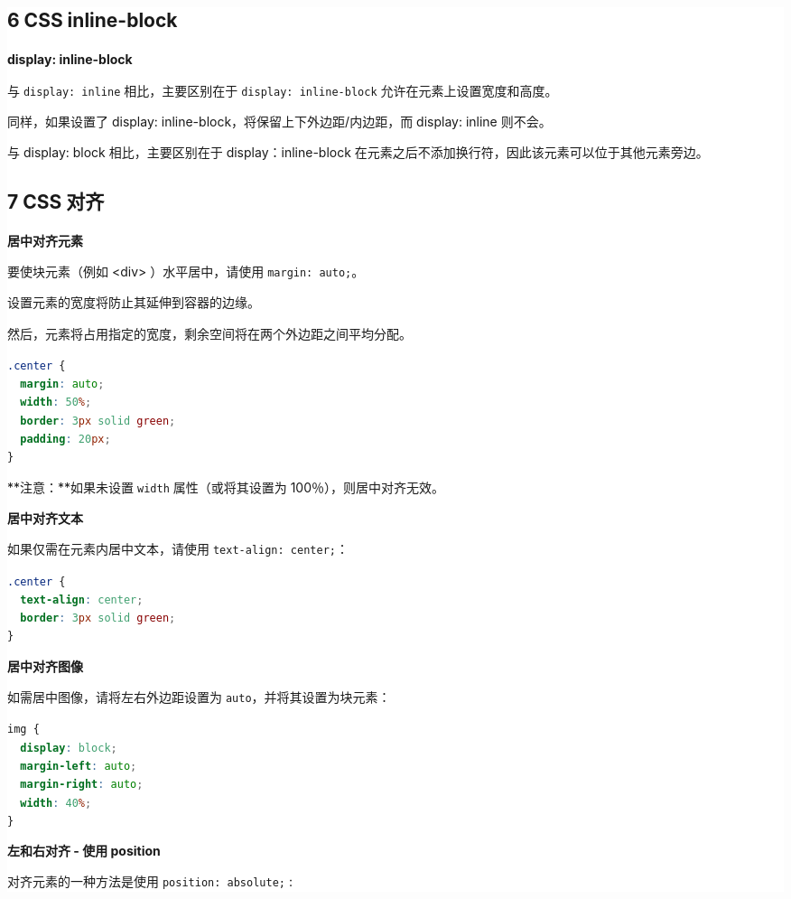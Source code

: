 ## 6 CSS inline-block

**display: inline-block**

与 `display: inline` 相比，主要区别在于 `display: inline-block` 允许在元素上设置宽度和高度。

同样，如果设置了 display: inline-block，将保留上下外边距/内边距，而 display: inline 则不会。

与 display: block 相比，主要区别在于 display：inline-block 在元素之后不添加换行符，因此该元素可以位于其他元素旁边。

## 7 CSS 对齐

**居中对齐元素**

要使块元素（例如 \<div> ）水平居中，请使用 `margin: auto;`。

设置元素的宽度将防止其延伸到容器的边缘。

然后，元素将占用指定的宽度，剩余空间将在两个外边距之间平均分配。

```css
.center {
  margin: auto;
  width: 50%;
  border: 3px solid green;
  padding: 20px;
}
```

**注意：**如果未设置 `width` 属性（或将其设置为 100％），则居中对齐无效。

**居中对齐文本**

如果仅需在元素内居中文本，请使用 `text-align: center;`：

```css
.center {
  text-align: center;
  border: 3px solid green;
}
```

**居中对齐图像**

如需居中图像，请将左右外边距设置为 `auto`，并将其设置为块元素：

```css
img {
  display: block;
  margin-left: auto;
  margin-right: auto;
  width: 40%;
}
```

**左和右对齐 - 使用 position**

对齐元素的一种方法是使用 `position: absolute;` :
